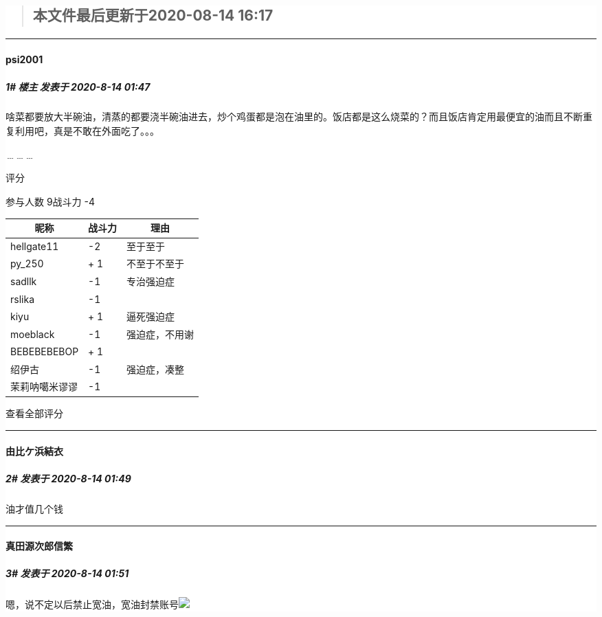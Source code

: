 > ## **本文件最后更新于2020-08-14 16:17** 


-----

####  psi2001  
##### 1#       楼主       发表于 2020-8-14 01:47


啥菜都要放大半碗油，清蒸的都要浇半碗油进去，炒个鸡蛋都是泡在油里的。饭店都是这么烧菜的？而且饭店肯定用最便宜的油而且不断重复利用吧，真是不敢在外面吃了。。。


﹍﹍﹍

评分


 参与人数 9战斗力 -4

|昵称|战斗力|理由|
|----|---|---|
| hellgate11|-2|至于至于|
| py_250| + 1|不至于不至于|
| sadllk|-1|专治强迫症|
| rslika|-1||
| kiyu| + 1|逼死强迫症|
| moeblack|-1|强迫症，不用谢|
| BEBEBEBEBOP| + 1||
| 绍伊古|-1|强迫症，凑整|
| 茉莉呐噶米谬谬|-1||


查看全部评分


-----

####  由比ケ浜結衣  
##### 2#       发表于 2020-8-14 01:49


油才值几个钱


-----

####  真田源次郎信繁  
##### 3#       发表于 2020-8-14 01:51


嗯，说不定以后禁止宽油，宽油封禁账号<img src="https://static.saraba1st.com/image/smiley/face2017/037.png" referrerpolicy="no-referrer">
